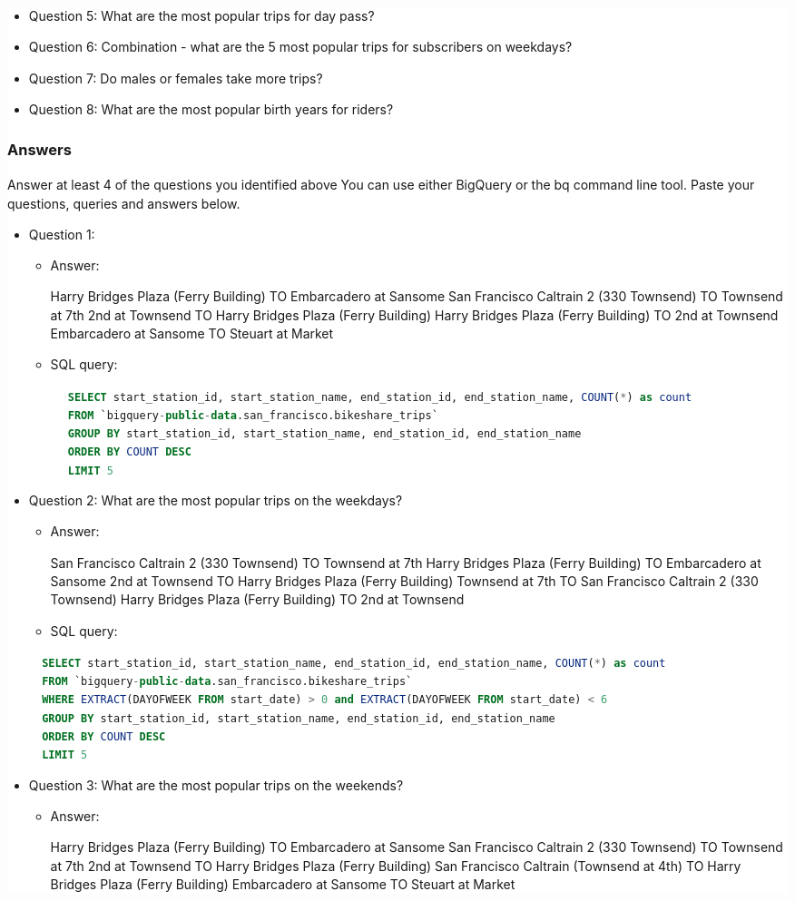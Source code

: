 - Question 5: What are the most popular trips for day pass?

- Question 6: Combination - what are the 5 most popular trips for subscribers on weekdays?

- Question 7: Do males or females take more trips?

- Question 8: What are the most popular birth years for riders?

### Answers

Answer at least 4 of the questions you identified above You can use either
BigQuery or the bq command line tool.  Paste your questions, queries and
answers below.

- Question 1: 
  * Answer:

    Harry Bridges Plaza (Ferry Building) TO Embarcadero at Sansome
    San Francisco Caltrain 2 (330 Townsend) TO Townsend at 7th
    2nd at Townsend TO Harry Bridges Plaza (Ferry Building)
    Harry Bridges Plaza (Ferry Building) TO 2nd at Townsend
    Embarcadero at Sansome TO Steuart at Market

  * SQL query:
  ```sql
        SELECT start_station_id, start_station_name, end_station_id, end_station_name, COUNT(*) as count
        FROM `bigquery-public-data.san_francisco.bikeshare_trips`
        GROUP BY start_station_id, start_station_name, end_station_id, end_station_name
        ORDER BY COUNT DESC
        LIMIT 5
  ```

- Question 2: What are the most popular trips on the weekdays?
  * Answer:
  
    San Francisco Caltrain 2 (330 Townsend) TO Townsend at 7th
    Harry Bridges Plaza (Ferry Building) TO Embarcadero at Sansome
    2nd at Townsend TO Harry Bridges Plaza (Ferry Building)
    Townsend at 7th TO San Francisco Caltrain 2 (330 Townsend)
    Harry Bridges Plaza (Ferry Building) TO 2nd at Townsend
  
  * SQL query: 
  ```sql
    SELECT start_station_id, start_station_name, end_station_id, end_station_name, COUNT(*) as count
    FROM `bigquery-public-data.san_francisco.bikeshare_trips`
    WHERE EXTRACT(DAYOFWEEK FROM start_date) > 0 and EXTRACT(DAYOFWEEK FROM start_date) < 6
    GROUP BY start_station_id, start_station_name, end_station_id, end_station_name
    ORDER BY COUNT DESC
    LIMIT 5
  ```

- Question 3: What are the most popular trips on the weekends?
  * Answer:
  
    Harry Bridges Plaza (Ferry Building) TO Embarcadero at Sansome
    San Francisco Caltrain 2 (330 Townsend) TO Townsend at 7th
    2nd at Townsend TO Harry Bridges Plaza (Ferry Building)
    San Francisco Caltrain (Townsend at 4th) TO Harry Bridges Plaza (Ferry Building)
    Embarcadero at Sansome TO Steuart at Market
    